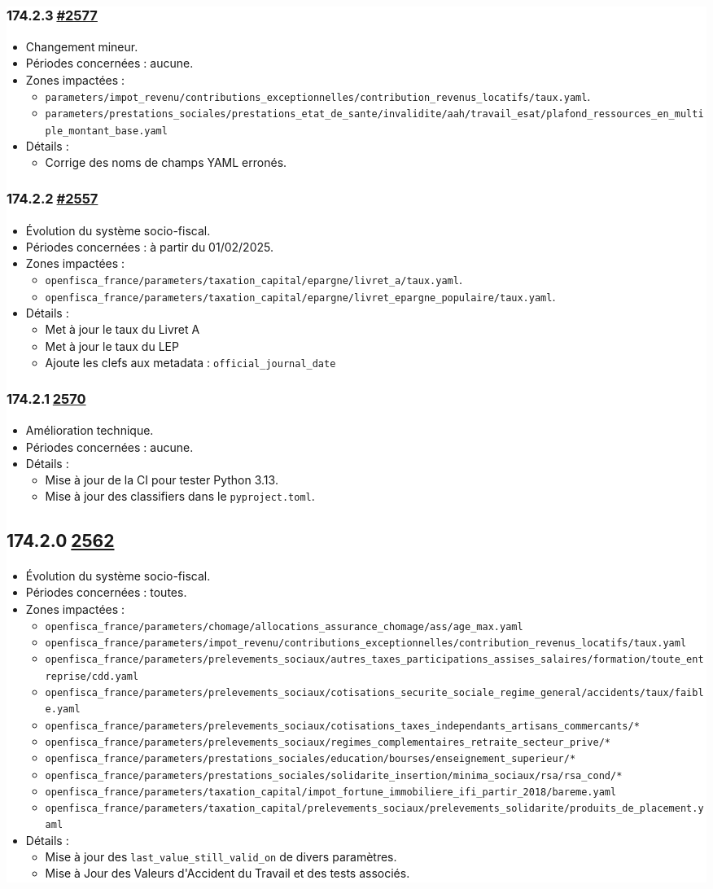### 174.2.3 [#2577](https://github.com/openfisca/openfisca-france/pull/2577)

* Changement mineur.
* Périodes concernées : aucune.
* Zones impactées :
  *  `parameters/impot_revenu/contributions_exceptionnelles/contribution_revenus_locatifs/taux.yaml`.
  * `parameters/prestations_sociales/prestations_etat_de_sante/invalidite/aah/travail_esat/plafond_ressources_en_multiple_montant_base.yaml`
* Détails :
  - Corrige des noms de champs YAML erronés.

### 174.2.2 [#2557](https://github.com/openfisca/openfisca-france/pull/2557)

* Évolution du système socio-fiscal.
* Périodes concernées : à partir du 01/02/2025.
* Zones impactées :
  - `openfisca_france/parameters/taxation_capital/epargne/livret_a/taux.yaml`.
  - `openfisca_france/parameters/taxation_capital/epargne/livret_epargne_populaire/taux.yaml`.
* Détails :
  - Met à jour le taux du Livret A
  - Met à jour le taux du LEP
  - Ajoute les clefs aux metadata : `official_journal_date`

### 174.2.1 [2570](https://github.com/openfisca/openfisca-france/pull/2570)

* Amélioration technique.
* Périodes concernées : aucune.
* Détails :
  - Mise à jour de la CI pour tester Python 3.13.
  - Mise à jour des classifiers dans le `pyproject.toml`.

## 174.2.0 [2562](https://github.com/openfisca/openfisca-france/pull/2562)

* Évolution du système socio-fiscal.
* Périodes concernées : toutes.
* Zones impactées :
  - `openfisca_france/parameters/chomage/allocations_assurance_chomage/ass/age_max.yaml`
  - `openfisca_france/parameters/impot_revenu/contributions_exceptionnelles/contribution_revenus_locatifs/taux.yaml`
  - `openfisca_france/parameters/prelevements_sociaux/autres_taxes_participations_assises_salaires/formation/toute_entreprise/cdd.yaml`
  - `openfisca_france/parameters/prelevements_sociaux/cotisations_securite_sociale_regime_general/accidents/taux/faible.yaml`
  - `openfisca_france/parameters/prelevements_sociaux/cotisations_taxes_independants_artisans_commercants/*`
  - `openfisca_france/parameters/prelevements_sociaux/regimes_complementaires_retraite_secteur_prive/*`
  - `openfisca_france/parameters/prestations_sociales/education/bourses/enseignement_superieur/*`
  - `openfisca_france/parameters/prestations_sociales/solidarite_insertion/minima_sociaux/rsa/rsa_cond/*`
  - `openfisca_france/parameters/taxation_capital/impot_fortune_immobiliere_ifi_partir_2018/bareme.yaml`
  - `openfisca_france/parameters/taxation_capital/prelevements_sociaux/prelevements_solidarite/produits_de_placement.yaml`
* Détails :
  - Mise à jour des `last_value_still_valid_on` de divers paramètres.
  - Mise à Jour des Valeurs d'Accident du Travail et des tests associés.

